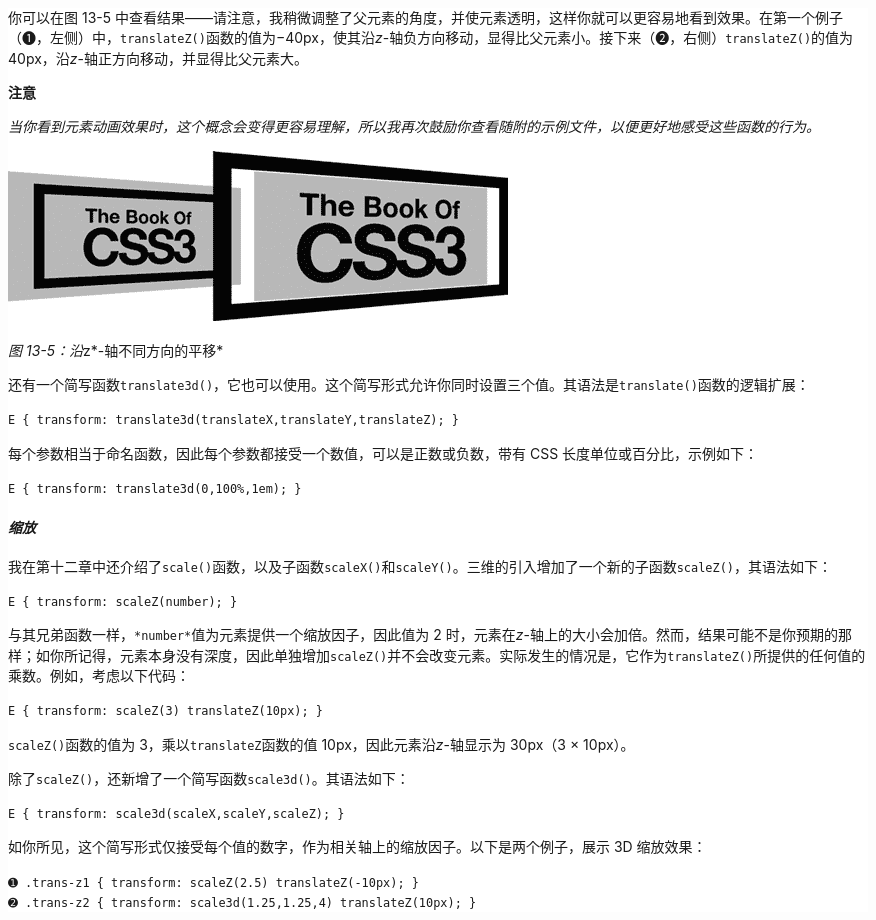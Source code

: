 你可以在图 13-5 中查看结果——请注意，我稍微调整了父元素的角度，并使元素透明，这样你就可以更容易地看到效果。在第一个例子（➊，左侧）中，`translateZ()`函数的值为−40px，使其沿*z*-轴负方向移动，显得比父元素小。接下来（➋，右侧）`translateZ()`的值为 40px，沿*z*-轴正方向移动，并显得比父元素大。

**注意**

*当你看到元素动画效果时，这个概念会变得更容易理解，所以我再次鼓励你查看随附的示例文件，以便更好地感受这些函数的行为。*

![图片](img/f13-05.jpg)

*图 13-5：沿*z*-轴不同方向的平移*

还有一个简写函数`translate3d()`，它也可以使用。这个简写形式允许你同时设置三个值。其语法是`translate()`函数的逻辑扩展：

```
E { transform: translate3d(translateX,translateY,translateZ); }
```

每个参数相当于命名函数，因此每个参数都接受一个数值，可以是正数或负数，带有 CSS 长度单位或百分比，示例如下：

```
E { transform: translate3d(0,100%,1em); }
```

#### ***缩放***

我在第十二章中还介绍了`scale()`函数，以及子函数`scaleX()`和`scaleY()`。三维的引入增加了一个新的子函数`scaleZ()`，其语法如下：

```
E { transform: scaleZ(number); }
```

与其兄弟函数一样，`*number*`值为元素提供一个缩放因子，因此值为 2 时，元素在*z*-轴上的大小会加倍。然而，结果可能不是你预期的那样；如你所记得，元素本身没有深度，因此单独增加`scaleZ()`并不会改变元素。实际发生的情况是，它作为`translateZ()`所提供的任何值的乘数。例如，考虑以下代码：

```
E { transform: scaleZ(3) translateZ(10px); }
```

`scaleZ()`函数的值为 3，乘以`translateZ`函数的值 10px，因此元素沿*z*-轴显示为 30px（3 × 10px）。

除了`scaleZ()`，还新增了一个简写函数`scale3d()`。其语法如下：

```
E { transform: scale3d(scaleX,scaleY,scaleZ); }
```

如你所见，这个简写形式仅接受每个值的数字，作为相关轴上的缩放因子。以下是两个例子，展示 3D 缩放效果：

```
➊ .trans-z1 { transform: scaleZ(2.5) translateZ(-10px); }
➋ .trans-z2 { transform: scale3d(1.25,1.25,4) translateZ(10px); }
```
